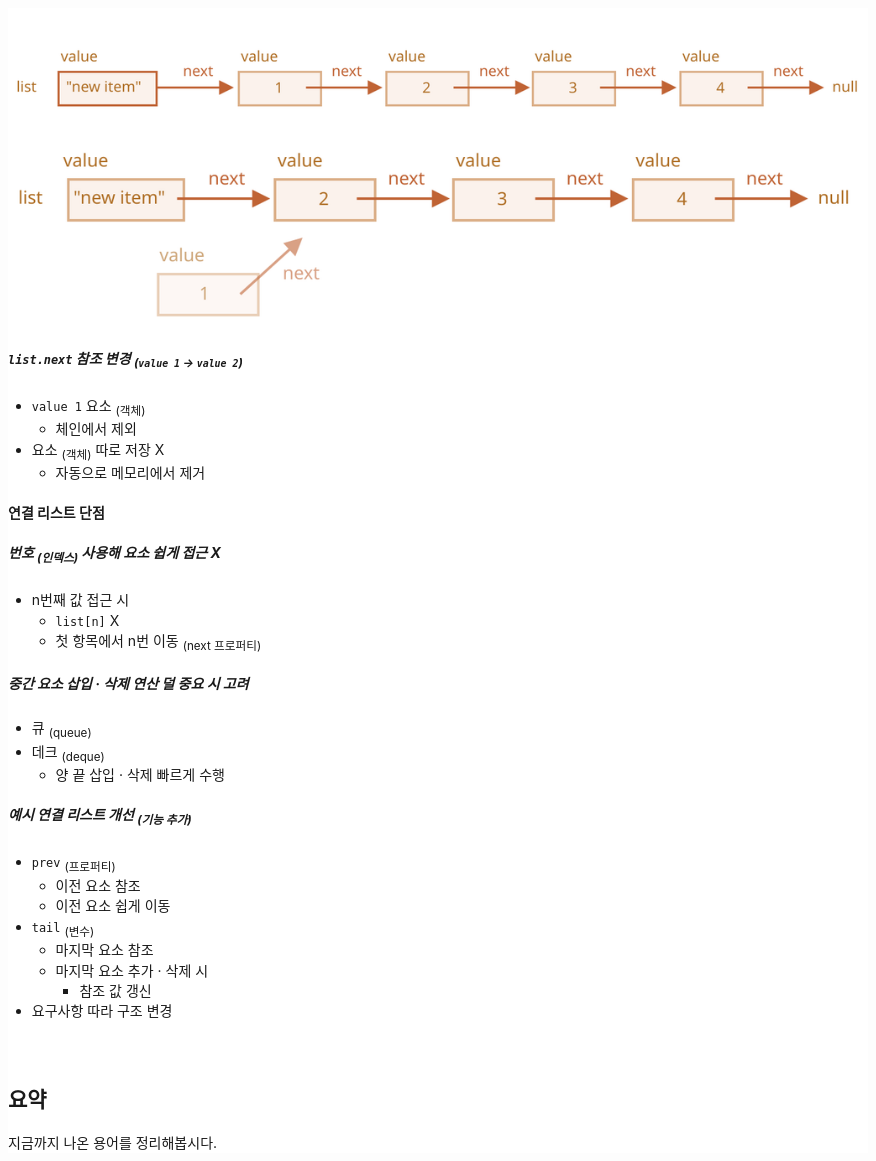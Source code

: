 ![linked-list-0](../../images/01/06/01/linked-list-0.svg)

![linked-list-remove-1](../../images/01/06/01/linked-list-remove-1.svg)

##### `list.next` 참조 변경 <sub>(`value 1` → `value 2`)</sub>
- `value 1` 요소 <sub>(객체)</sub>
  - 체인에서 제외
- 요소 <sub>(객체)</sub> 따로 저장 X
  - 자동으로 메모리에서 제거

#### 연결 리스트 단점

##### 번호 <sub>(인덱스)</sub> 사용해 요소 쉽게 접근 X
- n번째 값 접근 시
  - `list[n]` X
  - 첫 항목에서 n번 이동 <sub>(next 프로퍼티)</sub>

##### 중간 요소 삽입 · 삭제 연산 덜 중요 시 고려
- 큐 <sub>(queue)</sub>
- 데크 <sub>(deque)</sub>
  - 양 끝 삽입 · 삭제 빠르게 수행

##### 예시 연결 리스트 개선 <sub>(기능 추가)</sub>
- `prev` <sub>(프로퍼티)</sub>
  - 이전 요소 참조
  - 이전 요소 쉽게 이동
- `tail` <sub>(변수)</sub>
  - 마지막 요소 참조
  - 마지막 요소 추가 · 삭제 시
    - 참조 값 갱신
- 요구사항 따라 구조 변경

<br />

## 요약
지금까지 나온 용어를 정리해봅시다.
